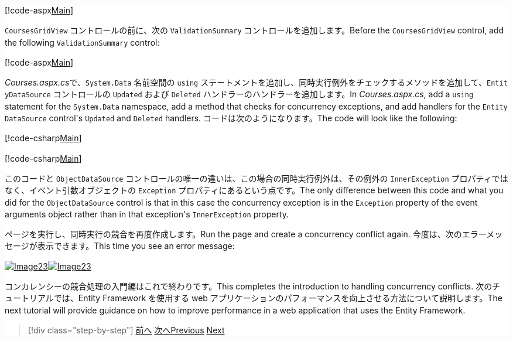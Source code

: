 [!code-aspx[Main](handling-concurrency-with-the-entity-framework-in-an-asp-net-web-application/samples/sample18.aspx)]

<span data-ttu-id="71d52-306">`CoursesGridView` コントロールの前に、次の `ValidationSummary` コントロールを追加します。</span><span class="sxs-lookup"><span data-stu-id="71d52-306">Before the `CoursesGridView` control, add the following `ValidationSummary` control:</span></span>

[!code-aspx[Main](handling-concurrency-with-the-entity-framework-in-an-asp-net-web-application/samples/sample19.aspx)]

<span data-ttu-id="71d52-307">*Courses.aspx.cs*で、`System.Data` 名前空間の `using` ステートメントを追加し、同時実行例外をチェックするメソッドを追加して、`EntityDataSource` コントロールの `Updated` および `Deleted` ハンドラーのハンドラーを追加します。</span><span class="sxs-lookup"><span data-stu-id="71d52-307">In *Courses.aspx.cs*, add a `using` statement for the `System.Data` namespace, add a method that checks for concurrency exceptions, and add handlers for the `EntityDataSource` control's `Updated` and `Deleted` handlers.</span></span> <span data-ttu-id="71d52-308">コードは次のようになります。</span><span class="sxs-lookup"><span data-stu-id="71d52-308">The code will look like the following:</span></span>

[!code-csharp[Main](handling-concurrency-with-the-entity-framework-in-an-asp-net-web-application/samples/sample20.cs)]

[!code-csharp[Main](handling-concurrency-with-the-entity-framework-in-an-asp-net-web-application/samples/sample21.cs)]

<span data-ttu-id="71d52-309">このコードと `ObjectDataSource` コントロールの唯一の違いは、この場合の同時実行例外は、その例外の `InnerException` プロパティではなく、イベント引数オブジェクトの `Exception` プロパティにあるという点です。</span><span class="sxs-lookup"><span data-stu-id="71d52-309">The only difference between this code and what you did for the `ObjectDataSource` control is that in this case the concurrency exception is in the `Exception` property of the event arguments object rather than in that exception's `InnerException` property.</span></span>

<span data-ttu-id="71d52-310">ページを実行し、同時実行の競合を再度作成します。</span><span class="sxs-lookup"><span data-stu-id="71d52-310">Run the page and create a concurrency conflict again.</span></span> <span data-ttu-id="71d52-311">今度は、次のエラーメッセージが表示できます。</span><span class="sxs-lookup"><span data-stu-id="71d52-311">This time you see an error message:</span></span>

<span data-ttu-id="71d52-312">[![Image23](handling-concurrency-with-the-entity-framework-in-an-asp-net-web-application/_static/image46.png)](handling-concurrency-with-the-entity-framework-in-an-asp-net-web-application/_static/image45.png)</span><span class="sxs-lookup"><span data-stu-id="71d52-312">[![Image23](handling-concurrency-with-the-entity-framework-in-an-asp-net-web-application/_static/image46.png)](handling-concurrency-with-the-entity-framework-in-an-asp-net-web-application/_static/image45.png)</span></span>

<span data-ttu-id="71d52-313">コンカレンシーの競合処理の入門編はこれで終わりです。</span><span class="sxs-lookup"><span data-stu-id="71d52-313">This completes the introduction to handling concurrency conflicts.</span></span> <span data-ttu-id="71d52-314">次のチュートリアルでは、Entity Framework を使用する web アプリケーションのパフォーマンスを向上させる方法について説明します。</span><span class="sxs-lookup"><span data-stu-id="71d52-314">The next tutorial will provide guidance on how to improve performance in a web application that uses the Entity Framework.</span></span>

> [!div class="step-by-step"]
> <span data-ttu-id="71d52-315">[前へ](using-the-entity-framework-and-the-objectdatasource-control-part-3-sorting-and-filtering.md)
> [次へ](maximizing-performance-with-the-entity-framework-in-an-asp-net-web-application.md)</span><span class="sxs-lookup"><span data-stu-id="71d52-315">[Previous](using-the-entity-framework-and-the-objectdatasource-control-part-3-sorting-and-filtering.md)
[Next](maximizing-performance-with-the-entity-framework-in-an-asp-net-web-application.md)</span></span>

